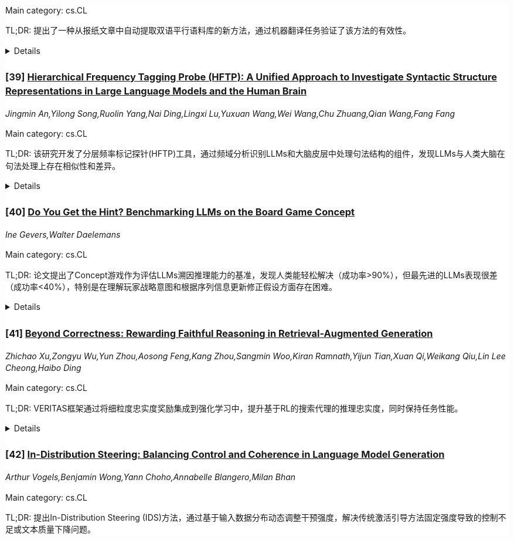 Main category: cs.CL

TL;DR: 提出了一种从报纸文章中自动提取双语平行语料库的新方法，通过机器翻译任务验证了该方法的有效性。


<details><summary>Details</summary></details>


### [39] [Hierarchical Frequency Tagging Probe (HFTP): A Unified Approach to Investigate Syntactic Structure Representations in Large Language Models and the Human Brain](https://arxiv.org/abs/2510.13255)
*Jingmin An,Yilong Song,Ruolin Yang,Nai Ding,Lingxi Lu,Yuxuan Wang,Wei Wang,Chu Zhuang,Qian Wang,Fang Fang*

Main category: cs.CL

TL;DR: 该研究开发了分层频率标记探针(HFTP)工具，通过频域分析识别LLMs和大脑皮层中处理句法结构的组件，发现LLMs与人类大脑在句法处理上存在相似性和差异。


<details><summary>Details</summary></details>


### [40] [Do You Get the Hint? Benchmarking LLMs on the Board Game Concept](https://arxiv.org/abs/2510.13271)
*Ine Gevers,Walter Daelemans*

Main category: cs.CL

TL;DR: 论文提出了Concept游戏作为评估LLMs溯因推理能力的基准，发现人类能轻松解决（成功率>90%），但最先进的LLMs表现很差（成功率<40%），特别是在理解玩家战略意图和根据序列信息更新修正假设方面存在困难。


<details><summary>Details</summary></details>


### [41] [Beyond Correctness: Rewarding Faithful Reasoning in Retrieval-Augmented Generation](https://arxiv.org/abs/2510.13272)
*Zhichao Xu,Zongyu Wu,Yun Zhou,Aosong Feng,Kang Zhou,Sangmin Woo,Kiran Ramnath,Yijun Tian,Xuan Qi,Weikang Qiu,Lin Lee Cheong,Haibo Ding*

Main category: cs.CL

TL;DR: VERITAS框架通过将细粒度忠实度奖励集成到强化学习中，提升基于RL的搜索代理的推理忠实度，同时保持任务性能。


<details><summary>Details</summary></details>


### [42] [In-Distribution Steering: Balancing Control and Coherence in Language Model Generation](https://arxiv.org/abs/2510.13285)
*Arthur Vogels,Benjamin Wong,Yann Choho,Annabelle Blangero,Milan Bhan*

Main category: cs.CL

TL;DR: 提出In-Distribution Steering (IDS)方法，通过基于输入数据分布动态调整干预强度，解决传统激活引导方法固定强度导致的控制不足或文本质量下降问题。

